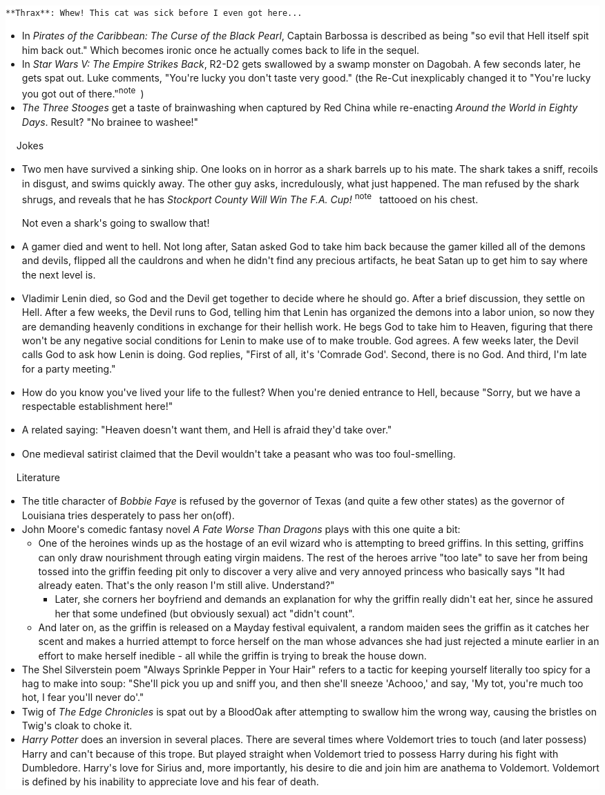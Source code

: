     
    **Thrax**: Whew! This cat was sick before I even got here...
    
-   In _Pirates of the Caribbean: The Curse of the Black Pearl_, Captain Barbossa is described as being "so evil that Hell itself spit him back out." Which becomes ironic once he actually comes back to life in the sequel.
-   In _Star Wars V: The Empire Strikes Back_, R2-D2 gets swallowed by a swamp monster on Dagobah. A few seconds later, he gets spat out. Luke comments, "You're lucky you don't taste very good." (the Re-Cut inexplicably changed it to "You're lucky you got out of there."<sup>note&nbsp;</sup> )
-   _The Three Stooges_ get a taste of brainwashing when captured by Red China while re-enacting _Around the World in Eighty Days_. Result? "No brainee to washee!"

    Jokes 

-   Two men have survived a sinking ship. One looks on in horror as a shark barrels up to his mate. The shark takes a sniff, recoils in disgust, and swims quickly away. The other guy asks, incredulously, what just happened. The man refused by the shark shrugs, and reveals that he has _Stockport County Will Win The F.A. Cup!_ <sup>note&nbsp;</sup>  tattooed on his chest.
    
    Not even a shark's going to swallow that!
    
-   A gamer died and went to hell. Not long after, Satan asked God to take him back because the gamer killed all of the demons and devils, flipped all the cauldrons and when he didn't find any precious artifacts, he beat Satan up to get him to say where the next level is.
-   Vladimir Lenin died, so God and the Devil get together to decide where he should go. After a brief discussion, they settle on Hell. After a few weeks, the Devil runs to God, telling him that Lenin has organized the demons into a labor union, so now they are demanding heavenly conditions in exchange for their hellish work. He begs God to take him to Heaven, figuring that there won't be any negative social conditions for Lenin to make use of to make trouble. God agrees. A few weeks later, the Devil calls God to ask how Lenin is doing. God replies, "First of all, it's 'Comrade God'. Second, there is no God. And third, I'm late for a party meeting."
-   How do you know you've lived your life to the fullest? When you're denied entrance to Hell, because "Sorry, but we have a respectable establishment here!"
-   A related saying: "Heaven doesn't want them, and Hell is afraid they'd take over."
-   One medieval satirist claimed that the Devil wouldn't take a peasant who was too foul-smelling.

    Literature 

-   The title character of _Bobbie Faye_ is refused by the governor of Texas (and quite a few other states) as the governor of Louisiana tries desperately to pass her on(off).
-   John Moore's comedic fantasy novel _A Fate Worse Than Dragons_ plays with this one quite a bit:
    -   One of the heroines winds up as the hostage of an evil wizard who is attempting to breed griffins. In this setting, griffins can only draw nourishment through eating virgin maidens. The rest of the heroes arrive "too late" to save her from being tossed into the griffin feeding pit only to discover a very alive and very annoyed princess who basically says "It had already eaten. That's the only reason I'm still alive. Understand?"
        -   Later, she corners her boyfriend and demands an explanation for why the griffin really didn't eat her, since he assured her that some undefined (but obviously sexual) act "didn't count".
    -   And later on, as the griffin is released on a Mayday festival equivalent, a random maiden sees the griffin as it catches her scent and makes a hurried attempt to force herself on the man whose advances she had just rejected a minute earlier in an effort to make herself inedible - all while the griffin is trying to break the house down.
-   The Shel Silverstein poem "Always Sprinkle Pepper in Your Hair" refers to a tactic for keeping yourself literally too spicy for a hag to make into soup: "She'll pick you up and sniff you, and then she'll sneeze 'Achooo,' and say, 'My tot, you're much too hot, I fear you'll never do'."
-   Twig of _The Edge Chronicles_ is spat out by a BloodOak after attempting to swallow him the wrong way, causing the bristles on Twig's cloak to choke it.
-   _Harry Potter_ does an inversion in several places. There are several times where Voldemort tries to touch (and later possess) Harry and can't because of this trope. But played straight when Voldemort tried to possess Harry during his fight with Dumbledore. Harry's love for Sirius and, more importantly, his desire to die and join him are anathema to Voldemort. Voldemort is defined by his inability to appreciate love and his fear of death.